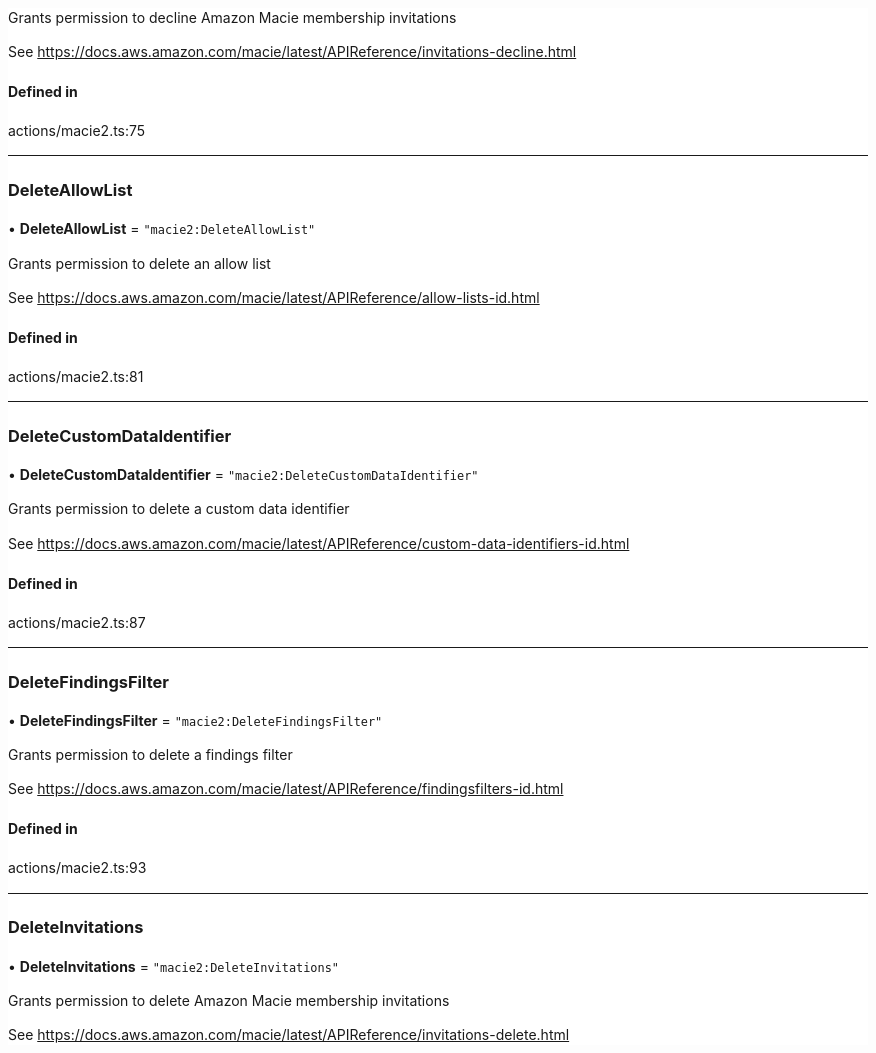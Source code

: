 Grants permission to decline Amazon Macie membership invitations

See https://docs.aws.amazon.com/macie/latest/APIReference/invitations-decline.html

#### Defined in

actions/macie2.ts:75

___

### DeleteAllowList

• **DeleteAllowList** = ``"macie2:DeleteAllowList"``

Grants permission to delete an allow list

See https://docs.aws.amazon.com/macie/latest/APIReference/allow-lists-id.html

#### Defined in

actions/macie2.ts:81

___

### DeleteCustomDataIdentifier

• **DeleteCustomDataIdentifier** = ``"macie2:DeleteCustomDataIdentifier"``

Grants permission to delete a custom data identifier

See https://docs.aws.amazon.com/macie/latest/APIReference/custom-data-identifiers-id.html

#### Defined in

actions/macie2.ts:87

___

### DeleteFindingsFilter

• **DeleteFindingsFilter** = ``"macie2:DeleteFindingsFilter"``

Grants permission to delete a findings filter

See https://docs.aws.amazon.com/macie/latest/APIReference/findingsfilters-id.html

#### Defined in

actions/macie2.ts:93

___

### DeleteInvitations

• **DeleteInvitations** = ``"macie2:DeleteInvitations"``

Grants permission to delete Amazon Macie membership invitations

See https://docs.aws.amazon.com/macie/latest/APIReference/invitations-delete.html
